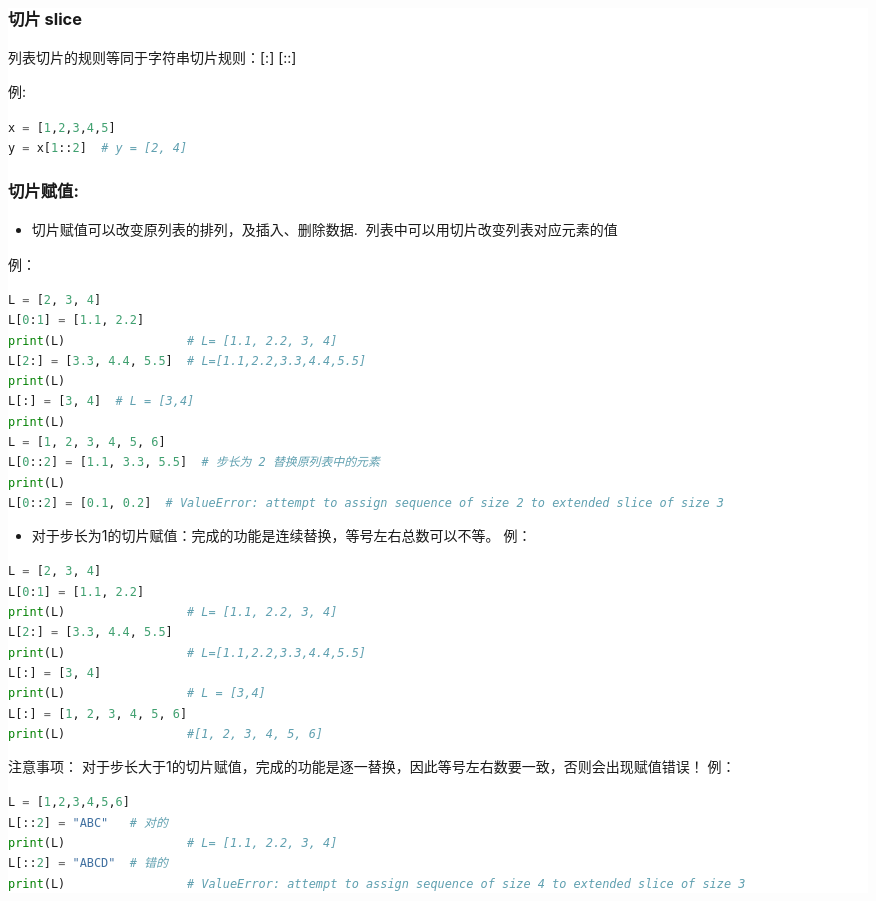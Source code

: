 ### 切片 slice

列表切片的规则等同于字符串切片规则：[:] [::]

例:

```python
x = [1,2,3,4,5]
y = x[1::2]  # y = [2, 4]
```

### 切片赋值:

- 切片赋值可以改变原列表的排列，及插入、删除数据.  列表中可以用切片改变列表对应元素的值

例：
```python
L = [2, 3, 4]
L[0:1] = [1.1, 2.2]
print(L)                 # L= [1.1, 2.2, 3, 4]
L[2:] = [3.3, 4.4, 5.5]  # L=[1.1,2.2,3.3,4.4,5.5]
print(L)
L[:] = [3, 4]  # L = [3,4]
print(L)
L = [1, 2, 3, 4, 5, 6]
L[0::2] = [1.1, 3.3, 5.5]  # 步长为 2 替换原列表中的元素
print(L)
L[0::2] = [0.1, 0.2]  # ValueError: attempt to assign sequence of size 2 to extended slice of size 3

```
- 对于步长为1的切片赋值：完成的功能是连续替换，等号左右总数可以不等。
  例：
```python
L = [2, 3, 4]
L[0:1] = [1.1, 2.2]  
print(L)                 # L= [1.1, 2.2, 3, 4]
L[2:] = [3.3, 4.4, 5.5]  
print(L)                 # L=[1.1,2.2,3.3,4.4,5.5]
L[:] = [3, 4]  
print(L)                 # L = [3,4]
L[:] = [1, 2, 3, 4, 5, 6]
print(L)                 #[1, 2, 3, 4, 5, 6] 
```

注意事项：
对于步长大于1的切片赋值，完成的功能是逐一替换，因此等号左右数要一致，否则会出现赋值错误！
例：

```python
L = [1,2,3,4,5,6]
L[::2] = "ABC"   # 对的
print(L)                 # L= [1.1, 2.2, 3, 4]
L[::2] = "ABCD"  # 错的
print(L)                 # ValueError: attempt to assign sequence of size 4 to extended slice of size 3
```
